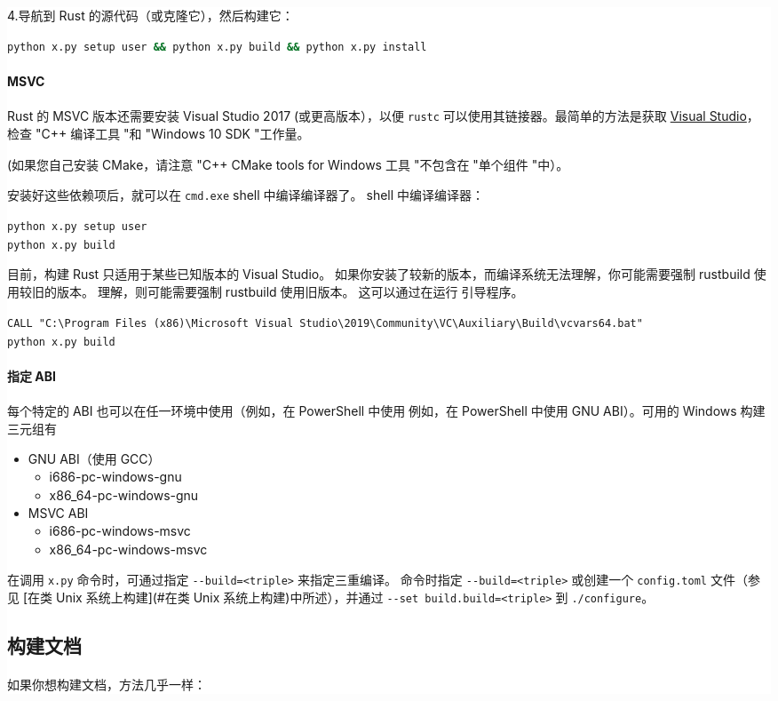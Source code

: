 4.导航到 Rust 的源代码（或克隆它），然后构建它：

   ```sh
   python x.py setup user && python x.py build && python x.py install
   ```

#### MSVC

Rust 的 MSVC 版本还需要安装 Visual Studio 2017
(或更高版本），以便 `rustc` 可以使用其链接器。最简单的方法是获取
[Visual Studio]，检查 "C++ 编译工具 "和 "Windows 10 SDK "工作量。

[Visual Studio]: https://visualstudio.microsoft.com/downloads/

(如果您自己安装 CMake，请注意 "C++ CMake tools for
Windows 工具 "不包含在 "单个组件 "中）。

安装好这些依赖项后，就可以在 `cmd.exe` shell 中编译编译器了。
shell 中编译编译器：

```sh
python x.py setup user
python x.py build
```

目前，构建 Rust 只适用于某些已知版本的 Visual Studio。
如果你安装了较新的版本，而编译系统无法理解，你可能需要强制 rustbuild 使用较旧的版本。
理解，则可能需要强制 rustbuild 使用旧版本。
这可以通过在运行
引导程序。

```批处理
CALL "C:\Program Files (x86)\Microsoft Visual Studio\2019\Community\VC\Auxiliary\Build\vcvars64.bat"
python x.py build
```

#### 指定 ABI

每个特定的 ABI 也可以在任一环境中使用（例如，在 PowerShell 中使用
例如，在 PowerShell 中使用 GNU ABI）。可用的
Windows 构建三元组有
- GNU ABI（使用 GCC）
    - i686-pc-windows-gnu
    - x86_64-pc-windows-gnu
- MSVC ABI
    - i686-pc-windows-msvc
    - x86_64-pc-windows-msvc

在调用 `x.py` 命令时，可通过指定 `--build=<triple>` 来指定三重编译。
命令时指定 `--build=<triple>` 或创建一个 `config.toml` 文件（参见
[在类 Unix 系统上构建](#在类 Unix 系统上构建)中所述），并通过
`--set build.build=<triple>` 到 `./configure`。

## 构建文档

如果你想构建文档，方法几乎一样：


[Rust]: https://www.rust-lang.org/
["安装"]: https://doc.rust-lang.org/book/ch01-01-installation.html
[gettingstarted]: https://rustc-dev-guide.rust-lang.org/getting-started.html
[rustcguidebuild]: https://rustc-dev-guide.rust-lang.org/building/how-to-build-and-run.html#what-is-xpy
[sysllvm]: https://rustc-dev-guide.rust-lang.org/building/new-target.html#using-pre-built-llvm
[source]: https://github.com/rust-lang/rust
[Cargo]: https://github.com/rust-lang/cargo
[msys2]: https://www.msys2.org/
[Rust 基金会]: https://foundation.rust-lang.org/
[媒体指南]: https://foundation.rust-lang.org/policies/logo-policy-and-media-guide/
[许可证]: https://www.rust-lang.org/policies/licenses
